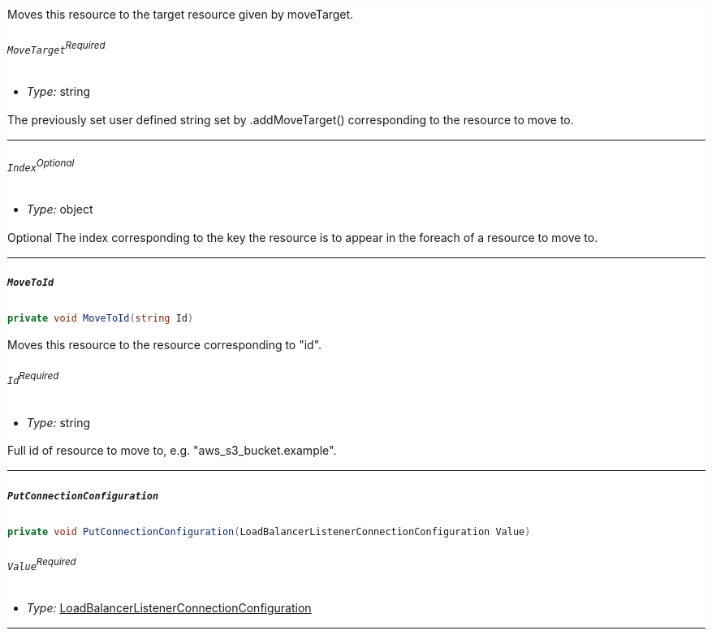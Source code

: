 Moves this resource to the target resource given by moveTarget.

###### `MoveTarget`<sup>Required</sup> <a name="MoveTarget" id="rhizo-co-terraform-provider-oci.loadBalancerListener.LoadBalancerListener.moveTo.parameter.moveTarget"></a>

- *Type:* string

The previously set user defined string set by .addMoveTarget() corresponding to the resource to move to.

---

###### `Index`<sup>Optional</sup> <a name="Index" id="rhizo-co-terraform-provider-oci.loadBalancerListener.LoadBalancerListener.moveTo.parameter.index"></a>

- *Type:* object

Optional The index corresponding to the key the resource is to appear in the foreach of a resource to move to.

---

##### `MoveToId` <a name="MoveToId" id="rhizo-co-terraform-provider-oci.loadBalancerListener.LoadBalancerListener.moveToId"></a>

```csharp
private void MoveToId(string Id)
```

Moves this resource to the resource corresponding to "id".

###### `Id`<sup>Required</sup> <a name="Id" id="rhizo-co-terraform-provider-oci.loadBalancerListener.LoadBalancerListener.moveToId.parameter.id"></a>

- *Type:* string

Full id of resource to move to, e.g. "aws_s3_bucket.example".

---

##### `PutConnectionConfiguration` <a name="PutConnectionConfiguration" id="rhizo-co-terraform-provider-oci.loadBalancerListener.LoadBalancerListener.putConnectionConfiguration"></a>

```csharp
private void PutConnectionConfiguration(LoadBalancerListenerConnectionConfiguration Value)
```

###### `Value`<sup>Required</sup> <a name="Value" id="rhizo-co-terraform-provider-oci.loadBalancerListener.LoadBalancerListener.putConnectionConfiguration.parameter.value"></a>

- *Type:* <a href="#rhizo-co-terraform-provider-oci.loadBalancerListener.LoadBalancerListenerConnectionConfiguration">LoadBalancerListenerConnectionConfiguration</a>

---